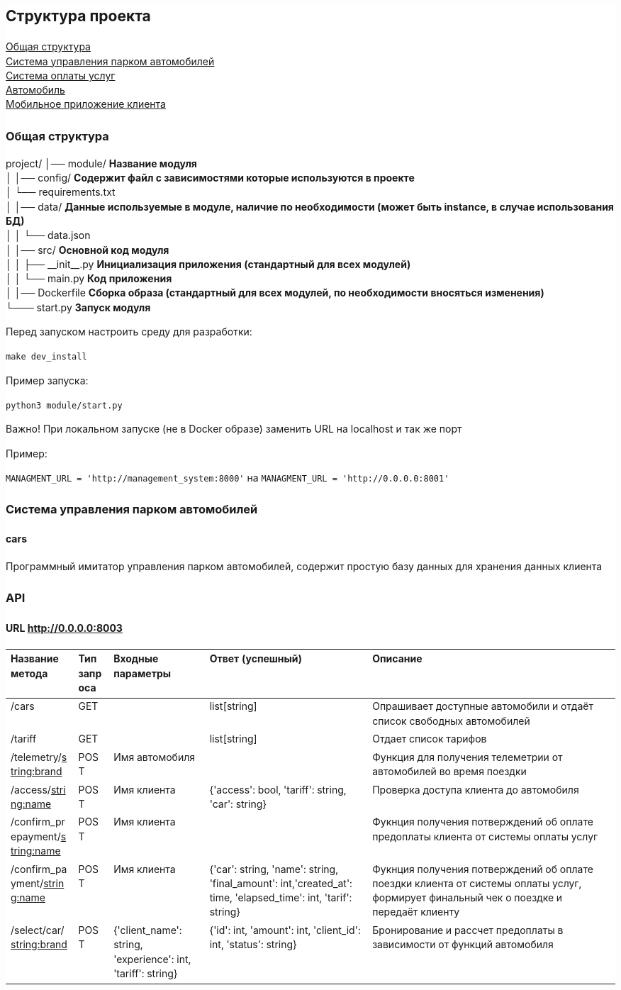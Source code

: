 ## Структура проекта
[Общая структура](#общая-структура)\
[Система управления парком автомобилей](#система-управления-парком-автомобилей)\
[Система оплаты услуг](#система-оплаты-услуг)\
[Автомобиль](#автомобиль)\
[Мобильное приложение клиента](#мобильное-приложение-клиента)

### Общая структура

project/
│── module/ **Название модуля** \
│ │── config/ **Содержит файл с зависимостями которые используются в проекте**\
│ └── requirements.txt\
│ │── data/ **Данные используемые в модуле, наличие по необходимости (может быть instance, в случае использования БД)** \
│ │ └── data.json\
│ │── src/ **Основной код модуля**\
│ │ ├── \_\_init\_\_.py **Инициализация приложения (стандартный для всех модулей)** \
│ │ └── main.py **Код приложения** \
│ │── Dockerfile **Сборка образа (стандартный для всех модулей, по необходимости вносяться изменения)** \
└─── start.py **Запуск модуля**

Перед запуском настроить среду для разработки:

```make dev_install```

Пример запуска:

```python3 module/start.py```

Важно! При локальном запуске (не в Docker образе) заменить URL на localhost и так же порт

Пример:

```MANAGMENT_URL = 'http://management_system:8000'``` на ```MANAGMENT_URL = 'http://0.0.0.0:8001'```

### Система управления парком автомобилей

#### cars

Программный имитатор управления парком автомобилей, содержит простую базу данных для хранения данных клиента

### API

#### URL http://0.0.0.0:8003

|Название метода|Тип запроса|Входные параметры|Ответ (успешный)|Описание|
|:--|:--|:--|:--|:--|
|/cars|GET||list[string]|Опрашивает доступные автомобили и отдаёт список свободных автомобилей|
|/tariff|GET||list[string]|Отдает список тарифов|
|/telemetry/<string:brand>|POST|Имя автомобиля||Функция для получения телеметрии от автомобилей во время поездки|
|/access/<string:name>|POST|Имя клиента|{'access': bool, 'tariff': string, 'car': string}| Проверка доступа клиента до автомобиля|
|/confirm_prepayment/<string:name>|POST|Имя клиента||Фукнция получения потверждений об оплате предоплаты клиента от системы оплаты услуг|
|/confirm_payment/<string:name>|POST|Имя клиента|{'car': string, 'name': string, 'final_amount': int,'created_at': time, 'elapsed_time': int, 'tarif': string}|Фукнция получения потверждений об оплате поездки клиента от системы оплаты услуг, формирует финальный чек о поездке и передаёт клиенту|
|/select/car/<string:brand>|POST|{'client_name': string, 'experience': int, 'tariff': string}|{'id': int, 'amount': int, 'client_id': int, 'status': string}|Бронирование и рассчет предоплаты в зависимости от функций автомобиля|
```